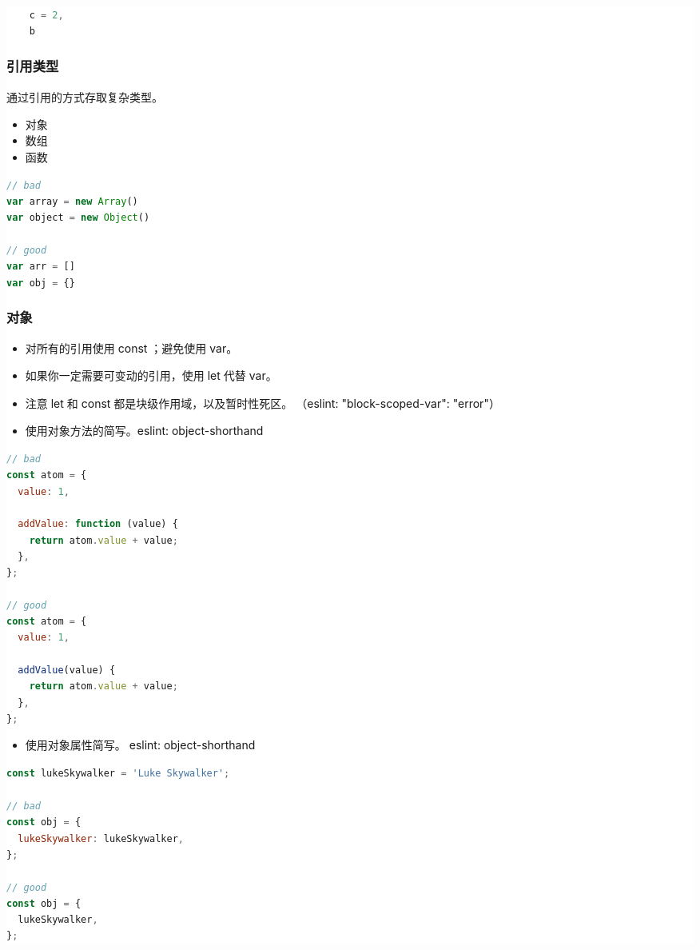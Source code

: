 ``` js
    c = 2,
    b
```

### 引用类型
通过引用的方式存取复杂类型。
- 对象
- 数组
- 函数
```  js
// bad
var array = new Array()
var object = new Object()

// good
var arr = []
var obj = {}
```
### 对象
- 对所有的引用使用 const ；避免使用 var。

- 如果你一定需要可变动的引用，使用 let 代替 var。

- 注意 let 和 const 都是块级作用域，以及暂时性死区。 （eslint: "block-scoped-var": "error"）

- 使用对象方法的简写。eslint: object-shorthand
``` js
// bad
const atom = {
  value: 1,

  addValue: function (value) {
    return atom.value + value;
  },
};

// good
const atom = {
  value: 1,

  addValue(value) {
    return atom.value + value;
  },
};
```

- 使用对象属性简写。  eslint: object-shorthand
``` js
const lukeSkywalker = 'Luke Skywalker';

// bad
const obj = {
  lukeSkywalker: lukeSkywalker,
};

// good
const obj = {
  lukeSkywalker,
};
```
